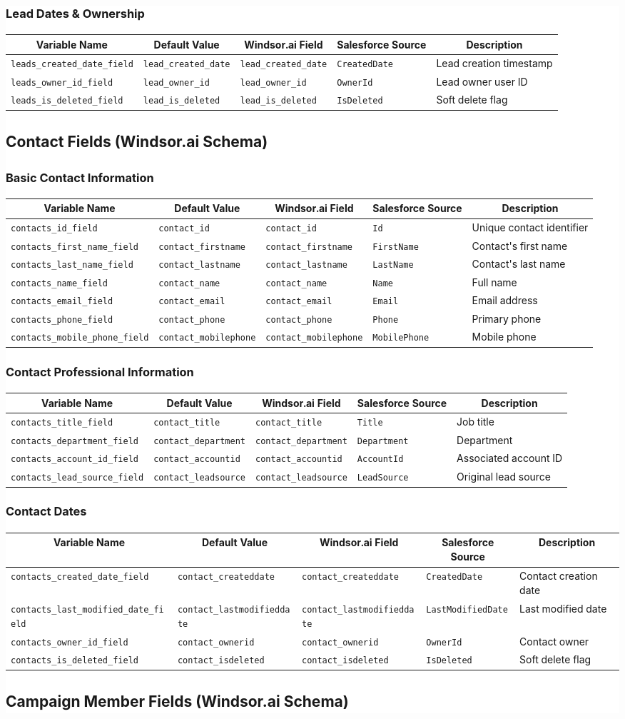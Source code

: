 ### Lead Dates & Ownership
| Variable Name | Default Value | Windsor.ai Field | Salesforce Source | Description |
|---------------|---------------|------------------|-------------------|-------------|
| `leads_created_date_field` | `lead_created_date` | `lead_created_date` | `CreatedDate` | Lead creation timestamp |
| `leads_owner_id_field` | `lead_owner_id` | `lead_owner_id` | `OwnerId` | Lead owner user ID |
| `leads_is_deleted_field` | `lead_is_deleted` | `lead_is_deleted` | `IsDeleted` | Soft delete flag |

## Contact Fields (Windsor.ai Schema)

### Basic Contact Information
| Variable Name | Default Value | Windsor.ai Field | Salesforce Source | Description |
|---------------|---------------|------------------|-------------------|-------------|
| `contacts_id_field` | `contact_id` | `contact_id` | `Id` | Unique contact identifier |
| `contacts_first_name_field` | `contact_firstname` | `contact_firstname` | `FirstName` | Contact's first name |
| `contacts_last_name_field` | `contact_lastname` | `contact_lastname` | `LastName` | Contact's last name |
| `contacts_name_field` | `contact_name` | `contact_name` | `Name` | Full name |
| `contacts_email_field` | `contact_email` | `contact_email` | `Email` | Email address |
| `contacts_phone_field` | `contact_phone` | `contact_phone` | `Phone` | Primary phone |
| `contacts_mobile_phone_field` | `contact_mobilephone` | `contact_mobilephone` | `MobilePhone` | Mobile phone |

### Contact Professional Information
| Variable Name | Default Value | Windsor.ai Field | Salesforce Source | Description |
|---------------|---------------|------------------|-------------------|-------------|
| `contacts_title_field` | `contact_title` | `contact_title` | `Title` | Job title |
| `contacts_department_field` | `contact_department` | `contact_department` | `Department` | Department |
| `contacts_account_id_field` | `contact_accountid` | `contact_accountid` | `AccountId` | Associated account ID |
| `contacts_lead_source_field` | `contact_leadsource` | `contact_leadsource` | `LeadSource` | Original lead source |

### Contact Dates
| Variable Name | Default Value | Windsor.ai Field | Salesforce Source | Description |
|---------------|---------------|------------------|-------------------|-------------|
| `contacts_created_date_field` | `contact_createddate` | `contact_createddate` | `CreatedDate` | Contact creation date |
| `contacts_last_modified_date_field` | `contact_lastmodifieddate` | `contact_lastmodifieddate` | `LastModifiedDate` | Last modified date |
| `contacts_owner_id_field` | `contact_ownerid` | `contact_ownerid` | `OwnerId` | Contact owner |
| `contacts_is_deleted_field` | `contact_isdeleted` | `contact_isdeleted` | `IsDeleted` | Soft delete flag |

## Campaign Member Fields (Windsor.ai Schema)
